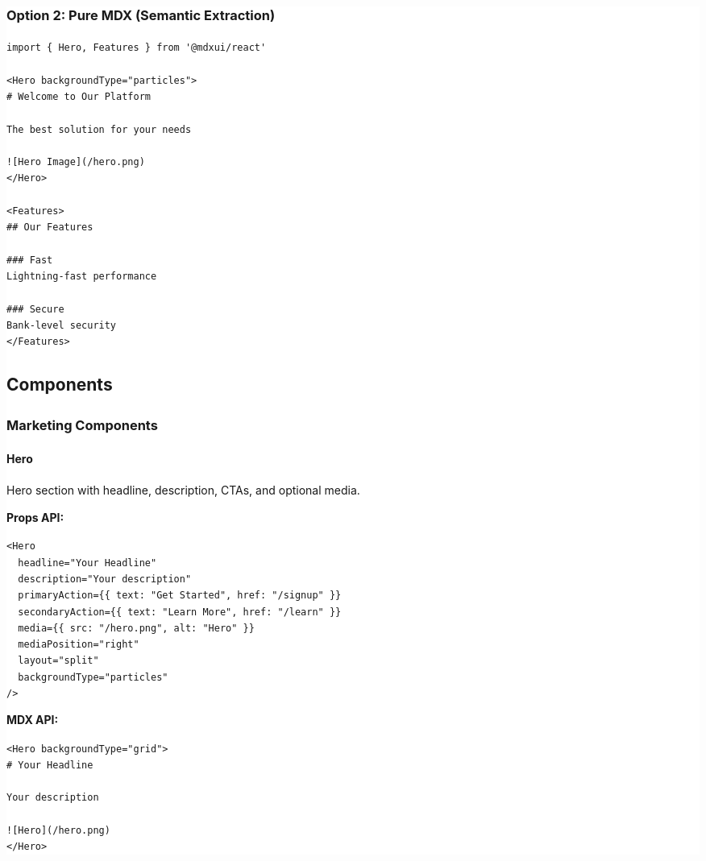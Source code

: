 ### Option 2: Pure MDX (Semantic Extraction)

```mdx
import { Hero, Features } from '@mdxui/react'

<Hero backgroundType="particles">
# Welcome to Our Platform

The best solution for your needs

![Hero Image](/hero.png)
</Hero>

<Features>
## Our Features

### Fast
Lightning-fast performance

### Secure
Bank-level security
</Features>
```

## Components

### Marketing Components

#### Hero

Hero section with headline, description, CTAs, and optional media.

**Props API:**
```tsx
<Hero
  headline="Your Headline"
  description="Your description"
  primaryAction={{ text: "Get Started", href: "/signup" }}
  secondaryAction={{ text: "Learn More", href: "/learn" }}
  media={{ src: "/hero.png", alt: "Hero" }}
  mediaPosition="right"
  layout="split"
  backgroundType="particles"
/>
```

**MDX API:**
```mdx
<Hero backgroundType="grid">
# Your Headline

Your description

![Hero](/hero.png)
</Hero>
```
